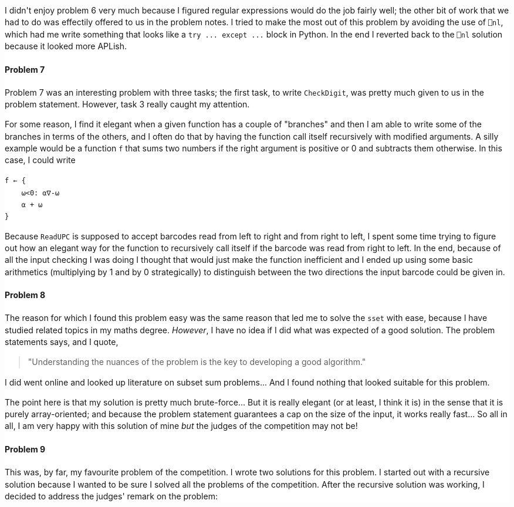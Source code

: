 I didn't enjoy problem $6$ very much because I figured regular expressions would do the job fairly well; the other bit of work that we had to do was effectily offered to us in the problem notes. I tried to make the most out of this problem by avoiding the use of `⎕nl`, which had me write something that looks like a `try ... except ...` block in Python. In the end I reverted back to the `⎕nl` solution because it looked more APLish.

#### Problem 7

<script src="https://gist.github.com/RojerGS/955db89c6ea6ddf96825fc78f3dce9a9.js"></script>

Problem $7$ was an interesting problem with three tasks; the first task, to write `CheckDigit`, was pretty much given to us in the problem statement. However, task $3$ really caught my attention.

For some reason, I find it elegant when a given function has a couple of "branches" and then I am able to write some of the branches in terms of the others, and I often do that by having the function call itself recursively with modified arguments. A silly example would be a function `f` that sums two numbers if the right argument is positive or $0$ and subtracts them otherwise. In this case, I could write

```apl
f ← {
    ⍵<0: ⍺∇-⍵
    ⍺ + ⍵
}
```

Because `ReadUPC` is supposed to accept barcodes read from left to right and from right to left, I spent some time trying to figure out how an elegant way for the function to recursively call itself if the barcode was read from right to left. In the end, because of all the input checking I was doing I thought that would just make the function inefficient and I ended up using some basic arithmetics (multiplying by $1$ and by $0$ strategically) to distinguish between the two directions the input barcode could be given in.

#### Problem 8

<script src="https://gist.github.com/RojerGS/99bbab8cd5728858608fd20502d59aba.js"></script>

The reason for which I found this problem easy was the same reason that led me to solve the `sset` with ease, because I have studied related topics in my maths degree. _However_, I have no idea if I did what was expected of a good solution. The problem statements says, and I quote,

 > "Understanding the nuances of the problem is the key to developing a good algorithm."

I did went online and looked up literature on subset sum problems... And I found nothing that looked suitable for this problem.

The point here is that my solution is pretty much brute-force... But it is really elegant (or at least, I think it is) in the sense that it is purely array-oriented; and because the problem statement guarantees a cap on the size of the input, it works really fast... So all in all, I am very happy with this solution of mine _but_ the judges of the competition may not be!

#### Problem 9

This was, by far, my favourite problem of the competition. I wrote two solutions for this problem. I started out with a recursive solution because I wanted to be sure I solved all the problems of the competition. After the recursive solution was working, I decided to address the judges' remark on the problem:
